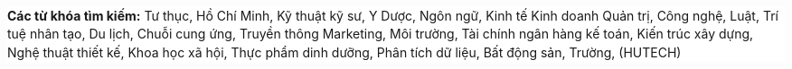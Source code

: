 **Các từ khóa tìm kiếm:**
Tư thục, Hồ Chí Minh, Kỹ thuật kỹ sư, Y Dược, Ngôn ngữ, Kinh tế Kinh doanh Quản trị, Công nghệ, Luật, Trí tuệ nhân tạo, Du lịch, Chuỗi cung ứng, Truyền thông Marketing, Môi trường, Tài chính ngân hàng kế toán, Kiến trúc xây dựng, Nghệ thuật thiết kế, Khoa học xã hội, Thực phẩm dinh dưỡng, Phân tích dữ liệu, Bất động sản, Trường, (HUTECH)
